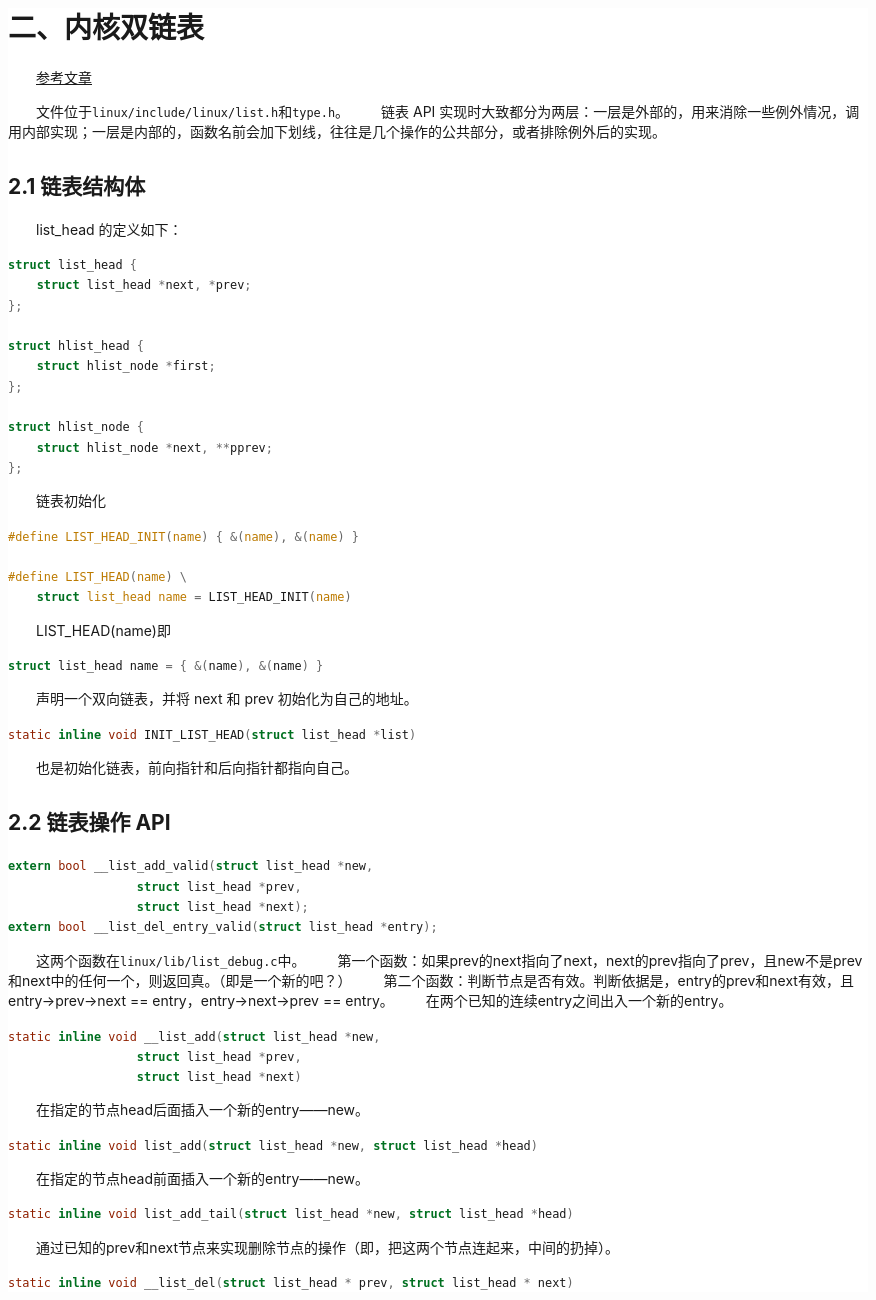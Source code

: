 # 二、内核双链表
&emsp;&emsp;[参考文章](https://blog.csdn.net/qb_2008/article/details/6839230)

&emsp;&emsp;文件位于`linux/include/linux/list.h`和`type.h`。
&emsp;&emsp;链表 API 实现时大致都分为两层：一层是外部的，用来消除一些例外情况，调用内部实现；一层是内部的，函数名前会加下划线，往往是几个操作的公共部分，或者排除例外后的实现。
## 2.1 链表结构体
&emsp;&emsp;list_head 的定义如下：
```c
struct list_head {
    struct list_head *next, *prev;
};

struct hlist_head {
    struct hlist_node *first;
};

struct hlist_node {
    struct hlist_node *next, **pprev;
};
```
&emsp;&emsp;链表初始化
```c
#define LIST_HEAD_INIT(name) { &(name), &(name) }

#define LIST_HEAD(name) \
    struct list_head name = LIST_HEAD_INIT(name)
```
&emsp;&emsp;LIST_HEAD(name)即
```c
struct list_head name = { &(name), &(name) }
```
&emsp;&emsp;声明一个双向链表，并将 next 和 prev 初始化为自己的地址。
```c
static inline void INIT_LIST_HEAD(struct list_head *list)
```
&emsp;&emsp;也是初始化链表，前向指针和后向指针都指向自己。
## 2.2 链表操作 API
```c
extern bool __list_add_valid(struct list_head *new,
                  struct list_head *prev,
                  struct list_head *next);
extern bool __list_del_entry_valid(struct list_head *entry);
```
&emsp;&emsp;这两个函数在`linux/lib/list_debug.c`中。
&emsp;&emsp;第一个函数：如果prev的next指向了next，next的prev指向了prev，且new不是prev和next中的任何一个，则返回真。（即是一个新的吧？）
&emsp;&emsp;第二个函数：判断节点是否有效。判断依据是，entry的prev和next有效，且entry->prev->next == entry，entry->next->prev == entry。
&emsp;&emsp;在两个已知的连续entry之间出入一个新的entry。
```c
static inline void __list_add(struct list_head *new,
                  struct list_head *prev,
                  struct list_head *next)
```
&emsp;&emsp;在指定的节点head后面插入一个新的entry——new。
```c
static inline void list_add(struct list_head *new, struct list_head *head)
```
&emsp;&emsp;在指定的节点head前面插入一个新的entry——new。
```c
static inline void list_add_tail(struct list_head *new, struct list_head *head)
```
&emsp;&emsp;通过已知的prev和next节点来实现删除节点的操作（即，把这两个节点连起来，中间的扔掉）。
```c
static inline void __list_del(struct list_head * prev, struct list_head * next)
```